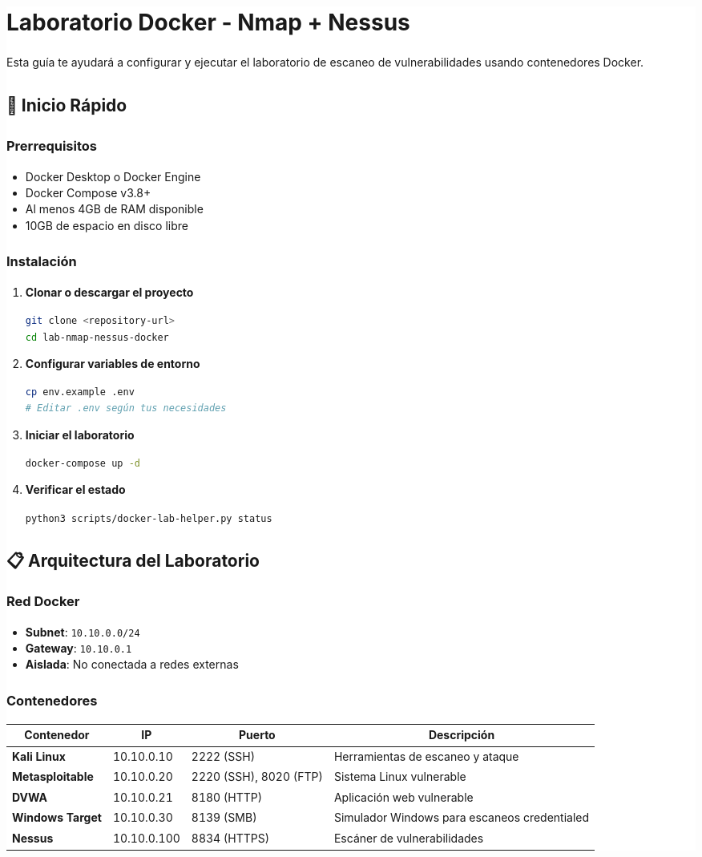 # Laboratorio Docker - Nmap + Nessus

Esta guía te ayudará a configurar y ejecutar el laboratorio de escaneo de vulnerabilidades usando contenedores Docker.

## 🚀 Inicio Rápido

### Prerrequisitos

- Docker Desktop o Docker Engine
- Docker Compose v3.8+
- Al menos 4GB de RAM disponible
- 10GB de espacio en disco libre

### Instalación

1. **Clonar o descargar el proyecto**
   ```bash
   git clone <repository-url>
   cd lab-nmap-nessus-docker
   ```

2. **Configurar variables de entorno**
   ```bash
   cp env.example .env
   # Editar .env según tus necesidades
   ```

3. **Iniciar el laboratorio**
   ```bash
   docker-compose up -d
   ```

4. **Verificar el estado**
   ```bash
   python3 scripts/docker-lab-helper.py status
   ```

## 📋 Arquitectura del Laboratorio

### Red Docker
- **Subnet**: `10.10.0.0/24`
- **Gateway**: `10.10.0.1`
- **Aislada**: No conectada a redes externas

### Contenedores

| Contenedor | IP | Puerto | Descripción |
|------------|----|---------|-------------|
| **Kali Linux** | 10.10.0.10 | 2222 (SSH) | Herramientas de escaneo y ataque |
| **Metasploitable** | 10.10.0.20 | 2220 (SSH), 8020 (FTP) | Sistema Linux vulnerable |
| **DVWA** | 10.10.0.21 | 8180 (HTTP) | Aplicación web vulnerable |
| **Windows Target** | 10.10.0.30 | 8139 (SMB) | Simulador Windows para escaneos credentialed |
| **Nessus** | 10.10.0.100 | 8834 (HTTPS) | Escáner de vulnerabilidades |

